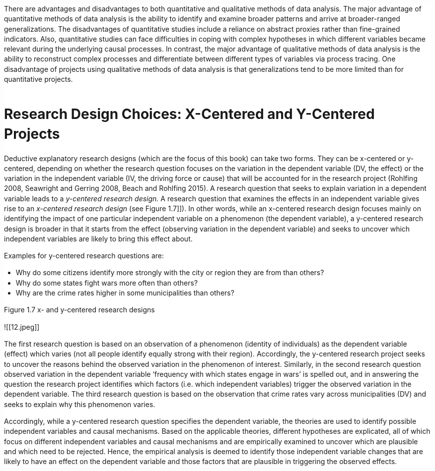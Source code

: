 There are advantages and disadvantages to both quantitative and qualitative methods of data analysis. The major advantage of quantitative methods of data analysis is the ability to identify and examine broader patterns and arrive at broader-ranged generalizations. The disadvantages of quantitative studies include a reliance on abstract proxies rather than fine-grained indicators. Also, quantitative studies can face difficulties in coping with complex hypotheses in which different variables became relevant during the underlying causal processes. In contrast, the major advantage of qualitative methods of data analysis is the ability to reconstruct complex processes and differentiate between different types of variables via process tracing. One disadvantage of projects using qualitative methods of data analysis is that generalizations tend to be more limited than for quantitative projects.

# Research Design Choices: X-Centered and Y-Centered Projects

Deductive explanatory research designs (which are the focus of this book) can take two forms. They can be x-centered or y-centered, depending on whether the research question focuses on the variation in the dependent variable (DV, the effect) or the variation in the independent variable (IV, the driving force or cause) that will be accounted for in the research project (Rohlfing 2008, Seawright and Gerring 2008, Beach and Rohlfing 2015). A research question that seeks to explain variation in a dependent variable leads to a _y-centered research design._ A research question that examines the effects in an independent variable gives rise to an _x-centered research design_ (see Figure 1.7]]). In other words, while an x-centered research design focuses mainly on identifying the impact of one particular independent variable on a phenomenon (the dependent variable), a y-centered research design is broader in that it starts from the effect (observing variation in the dependent variable) and seeks to uncover which independent variables are likely to bring this effect about.

Examples for y-centered research questions are:

- Why do some citizens identify more strongly with the city or region they are from than others?
- Why do some states fight wars more often than others?
- Why are the crime rates higher in some municipalities than others?

Figure 1.7 x- and y-centered research designs

![[12.jpeg]]

The first research question is based on an observation of a phenomenon (identity of individuals) as the dependent variable (effect) which varies (not all people identify equally strong with their region). Accordingly, the y-centered research project seeks to uncover the reasons behind the observed variation in the phenomenon of interest. Similarly, in the second research question observed variation in the dependent variable ‘frequency with which states engage in wars’ is spelled out, and in answering the question the research project identifies which factors (i.e. which independent variables) trigger the observed variation in the dependent variable. The third research question is based on the observation that crime rates vary across municipalities (DV) and seeks to explain why this phenomenon varies.

Accordingly, while a y-centered research question specifies the dependent variable, the theories are used to identify possible independent variables and causal mechanisms. Based on the applicable theories, different hypotheses are explicated, all of which focus on different independent variables and causal mechanisms and are empirically examined to uncover which are plausible and which need to be rejected. Hence, the empirical analysis is deemed to identify those independent variable changes that are likely to have an effect on the dependent variable and those factors that are plausible in triggering the observed effects.
